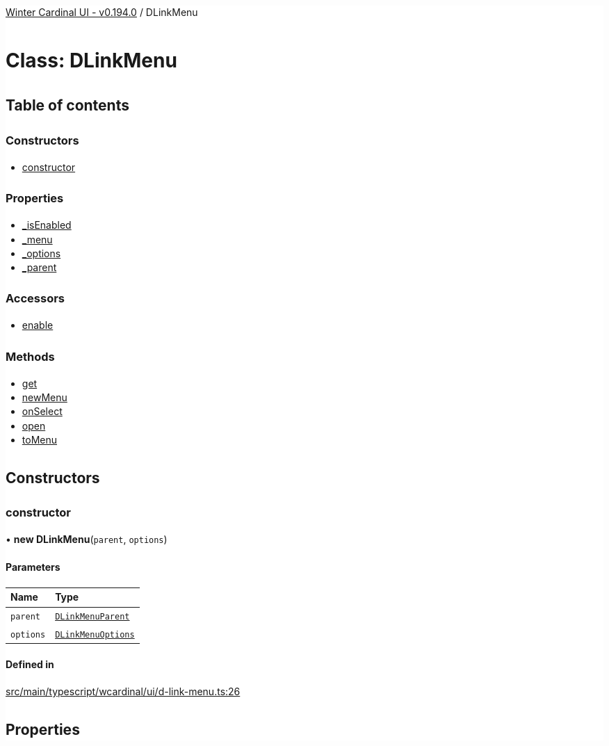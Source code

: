 [Winter Cardinal UI - v0.194.0](../index.md) / DLinkMenu

# Class: DLinkMenu

## Table of contents

### Constructors

- [constructor](DLinkMenu.md#constructor)

### Properties

- [\_isEnabled](DLinkMenu.md#_isenabled)
- [\_menu](DLinkMenu.md#_menu)
- [\_options](DLinkMenu.md#_options)
- [\_parent](DLinkMenu.md#_parent)

### Accessors

- [enable](DLinkMenu.md#enable)

### Methods

- [get](DLinkMenu.md#get)
- [newMenu](DLinkMenu.md#newmenu)
- [onSelect](DLinkMenu.md#onselect)
- [open](DLinkMenu.md#open)
- [toMenu](DLinkMenu.md#tomenu)

## Constructors

### constructor

• **new DLinkMenu**(`parent`, `options`)

#### Parameters

| Name | Type |
| :------ | :------ |
| `parent` | [`DLinkMenuParent`](../interfaces/DLinkMenuParent.md) |
| `options` | [`DLinkMenuOptions`](../index.md#dlinkmenuoptions) |

#### Defined in

[src/main/typescript/wcardinal/ui/d-link-menu.ts:26](https://github.com/winter-cardinal/winter-cardinal-ui/blob/v0.194.0/src/main/typescript/wcardinal/ui/d-link-menu.ts#L26)

## Properties
